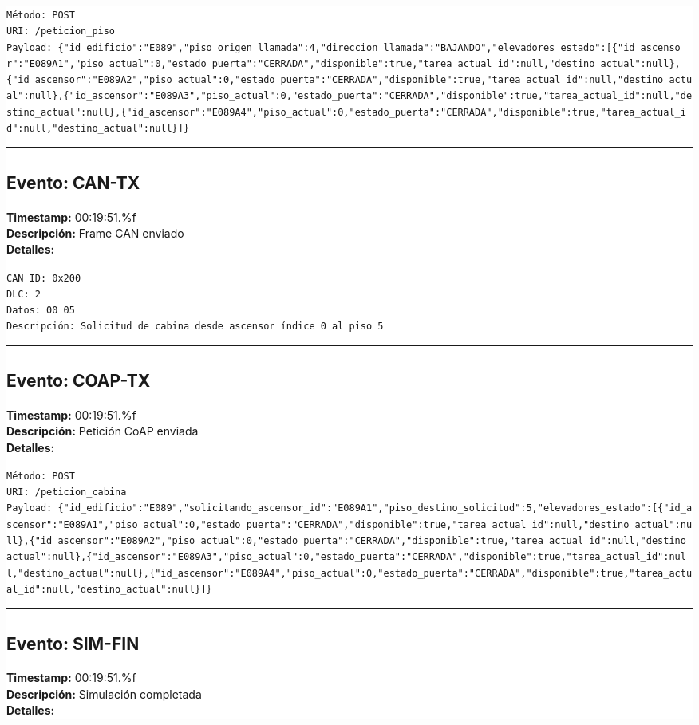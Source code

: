 ```
Método: POST
URI: /peticion_piso
Payload: {"id_edificio":"E089","piso_origen_llamada":4,"direccion_llamada":"BAJANDO","elevadores_estado":[{"id_ascensor":"E089A1","piso_actual":0,"estado_puerta":"CERRADA","disponible":true,"tarea_actual_id":null,"destino_actual":null},{"id_ascensor":"E089A2","piso_actual":0,"estado_puerta":"CERRADA","disponible":true,"tarea_actual_id":null,"destino_actual":null},{"id_ascensor":"E089A3","piso_actual":0,"estado_puerta":"CERRADA","disponible":true,"tarea_actual_id":null,"destino_actual":null},{"id_ascensor":"E089A4","piso_actual":0,"estado_puerta":"CERRADA","disponible":true,"tarea_actual_id":null,"destino_actual":null}]}
```

---

## Evento: CAN-TX

**Timestamp:** 00:19:51.%f  
**Descripción:** Frame CAN enviado  
**Detalles:**

```
CAN ID: 0x200
DLC: 2
Datos: 00 05 
Descripción: Solicitud de cabina desde ascensor índice 0 al piso 5
```

---

## Evento: COAP-TX

**Timestamp:** 00:19:51.%f  
**Descripción:** Petición CoAP enviada  
**Detalles:**

```
Método: POST
URI: /peticion_cabina 
Payload: {"id_edificio":"E089","solicitando_ascensor_id":"E089A1","piso_destino_solicitud":5,"elevadores_estado":[{"id_ascensor":"E089A1","piso_actual":0,"estado_puerta":"CERRADA","disponible":true,"tarea_actual_id":null,"destino_actual":null},{"id_ascensor":"E089A2","piso_actual":0,"estado_puerta":"CERRADA","disponible":true,"tarea_actual_id":null,"destino_actual":null},{"id_ascensor":"E089A3","piso_actual":0,"estado_puerta":"CERRADA","disponible":true,"tarea_actual_id":null,"destino_actual":null},{"id_ascensor":"E089A4","piso_actual":0,"estado_puerta":"CERRADA","disponible":true,"tarea_actual_id":null,"destino_actual":null}]}
```

---

## Evento: SIM-FIN

**Timestamp:** 00:19:51.%f  
**Descripción:** Simulación completada  
**Detalles:**
